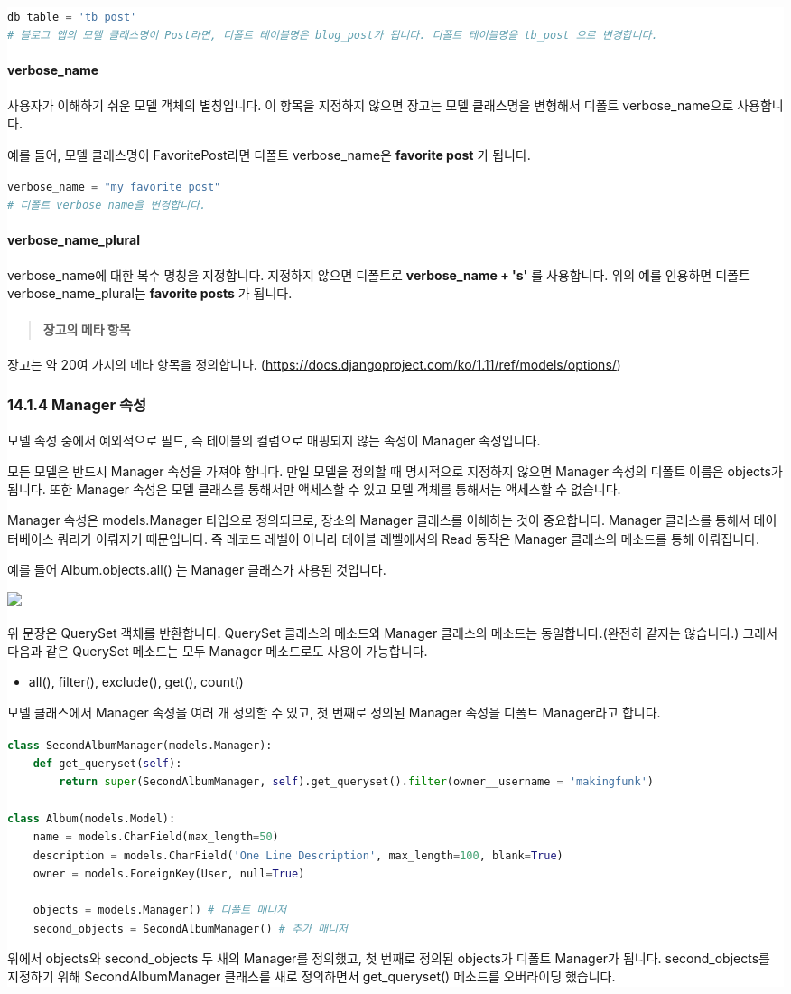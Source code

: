 ```python
db_table = 'tb_post'
# 블로그 앱의 모델 클래스명이 Post라면, 디폴트 테이블명은 blog_post가 됩니다. 디폴트 테이블명을 tb_post 으로 변경합니다.
```

#### verbose_name
사용자가 이해하기 쉬운 모델 객체의 별칭입니다. 이 항목을 지정하지 않으면 장고는 모델 클래스명을 변형해서 디폴트 verbose_name으로 사용합니다.  

예를 들어, 모델 클래스명이 FavoritePost라면 디폴트 verbose_name은 **favorite post** 가 됩니다.
```python
verbose_name = "my favorite post"
# 디폴트 verbose_name을 변경합니다.
```

#### verbose_name_plural
verbose_name에 대한 복수 명칭을 지정합니다. 지정하지 않으면 디폴트로 **verbose_name + 's'** 를 사용합니다. 위의 예를 인용하면 디폴트 verbose_name_plural는 **favorite posts** 가 됩니다.

> #### 장고의 메타 항목  
장고는 약 20여 가지의 메타 항목을 정의합니다.
(https://docs.djangoproject.com/ko/1.11/ref/models/options/)

### 14.1.4 Manager 속성
모델 속성 중에서 예외적으로 필드, 즉 테이블의 컬럼으로 매핑되지 않는 속성이 Manager 속성입니다.  

모든 모델은 반드시 Manager 속성을 가져야 합니다. 만일 모델을 정의할 때 명시적으로 지정하지 않으면 Manager 속성의 디폴트 이름은 objects가 됩니다. 또한 Manager 속성은 모델 클래스를 통해서만 액세스할 수 있고 모델 객체를 통해서는 액세스할 수 없습니다.  

Manager 속성은 models.Manager 타입으로 정의되므로, 장소의 Manager 클래스를 이해하는 것이 중요합니다. Manager 클래스를 통해서 데이터베이스 쿼리가 이뤄지기 때문입니다. 즉 레코드 레벨이 아니라 테이블 레벨에서의 Read 동작은 Manager 클래스의 메소드를 통해 이뤄집니다.  

예를 들어 Album.objects.all() 는 Manager 클래스가 사용된 것입니다.

![]({{site.url}}/img/post/python/django/book_14_2.png)

위 문장은 QuerySet 객체를 반환합니다. QuerySet 클래스의 메소드와 Manager 클래스의 메소드는 동일합니다.(완전히 같지는 않습니다.) 그래서 다음과 같은 QuerySet 메소드는 모두 Manager 메소드로도 사용이 가능합니다.
- all(), filter(), exclude(), get(), count()

모델 클래스에서 Manager 속성을 여러 개 정의할 수 있고, 첫 번째로 정의된 Manager 속성을 디폴트 Manager라고 합니다.

```python
class SecondAlbumManager(models.Manager):
    def get_queryset(self):
        return super(SecondAlbumManager, self).get_queryset().filter(owner__username = 'makingfunk')

class Album(models.Model):
    name = models.CharField(max_length=50)
    description = models.CharField('One Line Description', max_length=100, blank=True)
    owner = models.ForeignKey(User, null=True)

    objects = models.Manager() # 디폴트 매니저
    second_objects = SecondAlbumManager() # 추가 매니저
```
위에서 objects와 second_objects 두 새의 Manager를 정의했고, 첫 번째로 정의된 objects가 디폴트 Manager가 됩니다. second_objects를 지정하기 위해 SecondAlbumManager 클래스를 새로 정의하면서 get_queryset() 메소드를 오버라이딩 했습니다.  
